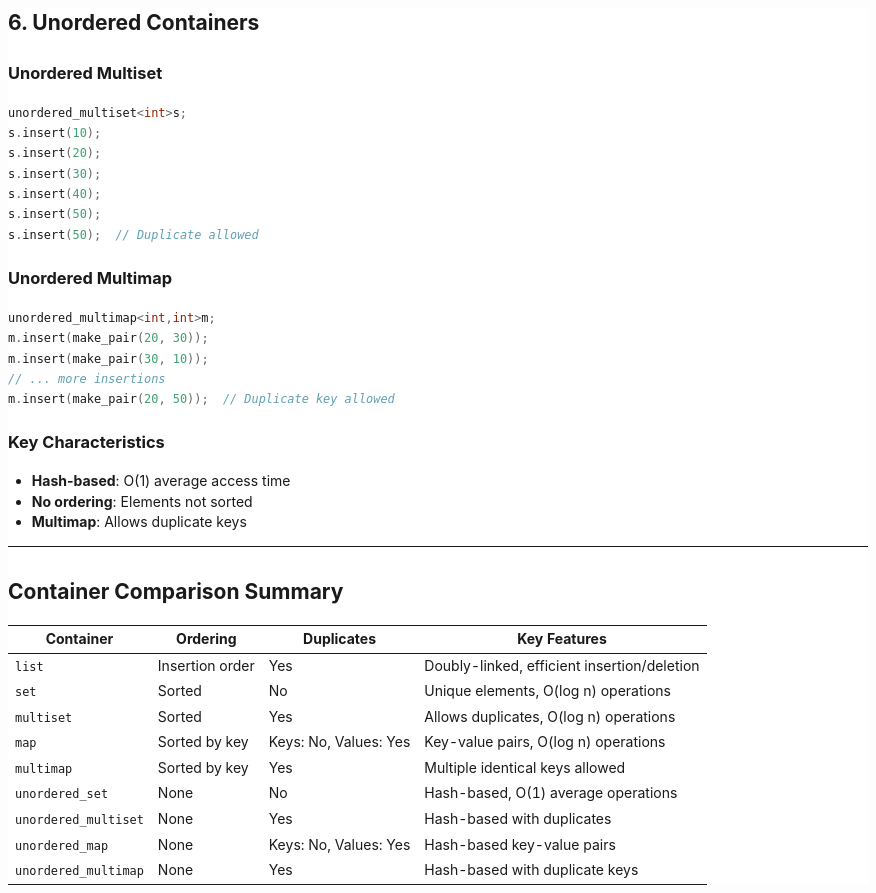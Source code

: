 
## 6. Unordered Containers

### Unordered Multiset

```cpp
unordered_multiset<int>s;
s.insert(10);
s.insert(20);
s.insert(30);
s.insert(40);
s.insert(50);
s.insert(50);  // Duplicate allowed
```

### Unordered Multimap

```cpp
unordered_multimap<int,int>m;
m.insert(make_pair(20, 30));
m.insert(make_pair(30, 10));
// ... more insertions
m.insert(make_pair(20, 50));  // Duplicate key allowed
```

### Key Characteristics

- **Hash-based**: O(1) average access time
- **No ordering**: Elements not sorted
- **Multimap**: Allows duplicate keys

---

## Container Comparison Summary

| Container | Ordering | Duplicates | Key Features |
|-----------|----------|------------|--------------|
| `list` | Insertion order | Yes | Doubly-linked, efficient insertion/deletion |
| `set` | Sorted | No | Unique elements, O(log n) operations |
| `multiset` | Sorted | Yes | Allows duplicates, O(log n) operations |
| `map` | Sorted by key | Keys: No, Values: Yes | Key-value pairs, O(log n) operations |
| `multimap` | Sorted by key | Yes | Multiple identical keys allowed |
| `unordered_set` | None | No | Hash-based, O(1) average operations |
| `unordered_multiset` | None | Yes | Hash-based with duplicates |
| `unordered_map` | None | Keys: No, Values: Yes | Hash-based key-value pairs |
| `unordered_multimap` | None | Yes | Hash-based with duplicate keys |
